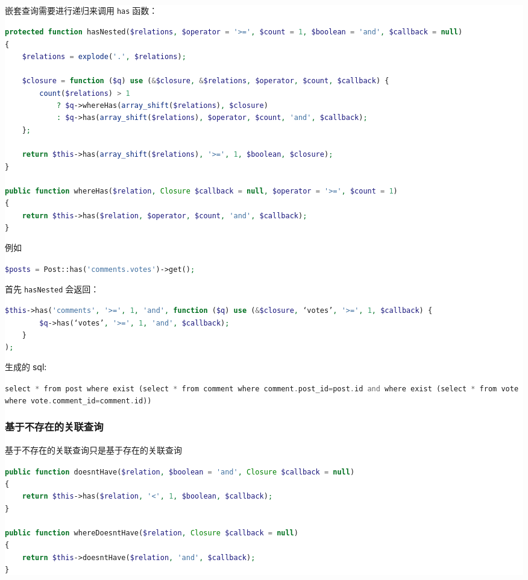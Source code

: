 嵌套查询需要进行递归来调用 `has` 函数：

```php
protected function hasNested($relations, $operator = '>=', $count = 1, $boolean = 'and', $callback = null)
{
    $relations = explode('.', $relations);

    $closure = function ($q) use (&$closure, &$relations, $operator, $count, $callback) {
        count($relations) > 1
            ? $q->whereHas(array_shift($relations), $closure)
            : $q->has(array_shift($relations), $operator, $count, 'and', $callback);
    };

    return $this->has(array_shift($relations), '>=', 1, $boolean, $closure);
}

public function whereHas($relation, Closure $callback = null, $operator = '>=', $count = 1)
{
    return $this->has($relation, $operator, $count, 'and', $callback);
}

```

例如 

```php
$posts = Post::has('comments.votes')->get();
```
首先 `hasNested` 会返回：

```php
$this->has('comments', '>=', 1, 'and', function ($q) use (&$closure, ‘votes’, '>=', 1, $callback) {
        $q->has(‘votes’, '>=', 1, 'and', $callback);
    }
);
```
生成的 sql:

```php
select * from post where exist (select * from comment where comment.post_id=post.id and where exist (select * from vote where vote.comment_id=comment.id))

```
### 基于不存在的关联查询

基于不存在的关联查询只是基于存在的关联查询

```php
public function doesntHave($relation, $boolean = 'and', Closure $callback = null)
{
    return $this->has($relation, '<', 1, $boolean, $callback);
}

public function whereDoesntHave($relation, Closure $callback = null)
{
    return $this->doesntHave($relation, 'and', $callback);
}
```
